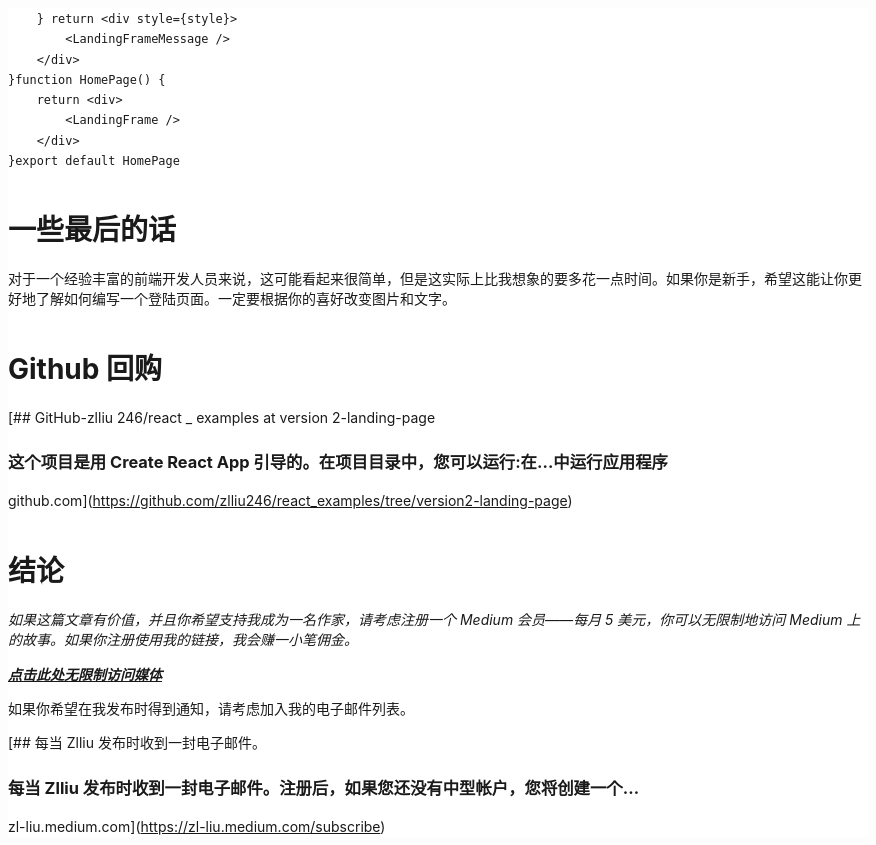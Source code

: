 ```
    } return <div style={style}>
        <LandingFrameMessage />
    </div>
}function HomePage() {
    return <div>
        <LandingFrame />
    </div>
}export default HomePage
```

# 一些最后的话

对于一个经验丰富的前端开发人员来说，这可能看起来很简单，但是这实际上比我想象的要多花一点时间。如果你是新手，希望这能让你更好地了解如何编写一个登陆页面。一定要根据你的喜好改变图片和文字。

# Github 回购

[](https://github.com/zlliu246/react_examples/tree/version2-landing-page) [## GitHub-zlliu 246/react _ examples at version 2-landing-page

### 这个项目是用 Create React App 引导的。在项目目录中，您可以运行:在…中运行应用程序

github.com](https://github.com/zlliu246/react_examples/tree/version2-landing-page) 

# 结论

*如果这篇文章有价值，并且你希望支持我成为一名作家，请考虑注册一个 Medium 会员——每月 5 美元，你可以无限制地访问 Medium 上的故事。如果你注册使用我的链接，我会赚一小笔佣金。*

[***点击此处无限制访问媒体***](https://zl-liu.medium.com/membership)

如果你希望在我发布时得到通知，请考虑加入我的电子邮件列表。

[](https://zl-liu.medium.com/subscribe) [## 每当 Zlliu 发布时收到一封电子邮件。

### 每当 Zlliu 发布时收到一封电子邮件。注册后，如果您还没有中型帐户，您将创建一个…

zl-liu.medium.com](https://zl-liu.medium.com/subscribe)